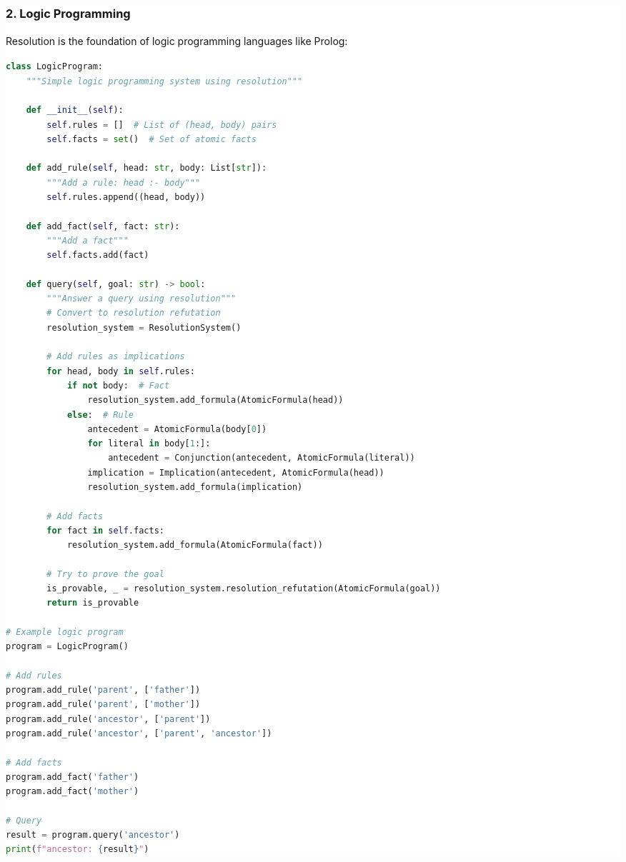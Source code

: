 ### 2. Logic Programming

Resolution is the foundation of logic programming languages like Prolog:

```python
class LogicProgram:
    """Simple logic programming system using resolution"""
    
    def __init__(self):
        self.rules = []  # List of (head, body) pairs
        self.facts = set()  # Set of atomic facts
    
    def add_rule(self, head: str, body: List[str]):
        """Add a rule: head :- body"""
        self.rules.append((head, body))
    
    def add_fact(self, fact: str):
        """Add a fact"""
        self.facts.add(fact)
    
    def query(self, goal: str) -> bool:
        """Answer a query using resolution"""
        # Convert to resolution refutation
        resolution_system = ResolutionSystem()
        
        # Add rules as implications
        for head, body in self.rules:
            if not body:  # Fact
                resolution_system.add_formula(AtomicFormula(head))
            else:  # Rule
                antecedent = AtomicFormula(body[0])
                for literal in body[1:]:
                    antecedent = Conjunction(antecedent, AtomicFormula(literal))
                implication = Implication(antecedent, AtomicFormula(head))
                resolution_system.add_formula(implication)
        
        # Add facts
        for fact in self.facts:
            resolution_system.add_formula(AtomicFormula(fact))
        
        # Try to prove the goal
        is_provable, _ = resolution_system.resolution_refutation(AtomicFormula(goal))
        return is_provable

# Example logic program
program = LogicProgram()

# Add rules
program.add_rule('parent', ['father'])
program.add_rule('parent', ['mother'])
program.add_rule('ancestor', ['parent'])
program.add_rule('ancestor', ['parent', 'ancestor'])

# Add facts
program.add_fact('father')
program.add_fact('mother')

# Query
result = program.query('ancestor')
print(f"ancestor: {result}")
```
